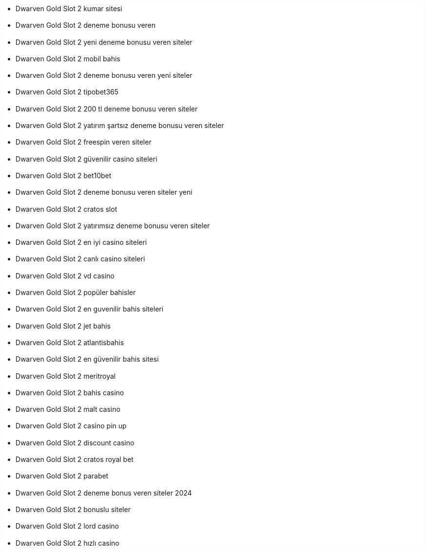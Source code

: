 - Dwarven Gold Slot 2 kumar sitesi

- Dwarven Gold Slot 2 deneme bonusu veren

- Dwarven Gold Slot 2 yeni deneme bonusu veren siteler

- Dwarven Gold Slot 2 mobil bahis

- Dwarven Gold Slot 2 deneme bonusu veren yeni siteler

- Dwarven Gold Slot 2 tipobet365

- Dwarven Gold Slot 2 200 tl deneme bonusu veren siteler

- Dwarven Gold Slot 2 yatırım şartsız deneme bonusu veren siteler

- Dwarven Gold Slot 2 freespin veren siteler

- Dwarven Gold Slot 2 güvenilir casino siteleri

- Dwarven Gold Slot 2 bet10bet

- Dwarven Gold Slot 2 deneme bonusu veren siteler yeni

- Dwarven Gold Slot 2 cratos slot

- Dwarven Gold Slot 2 yatırımsız deneme bonusu veren siteler

- Dwarven Gold Slot 2 en iyi casino siteleri

- Dwarven Gold Slot 2 canlı casino siteleri

- Dwarven Gold Slot 2 vd casino

- Dwarven Gold Slot 2 popüler bahisler

- Dwarven Gold Slot 2 en guvenilir bahis siteleri

- Dwarven Gold Slot 2 jet bahis

- Dwarven Gold Slot 2 atlantisbahis

- Dwarven Gold Slot 2 en güvenilir bahis sitesi

- Dwarven Gold Slot 2 meritroyal

- Dwarven Gold Slot 2 bahis casino

- Dwarven Gold Slot 2 malt casino

- Dwarven Gold Slot 2 casino pin up

- Dwarven Gold Slot 2 discount casino

- Dwarven Gold Slot 2 cratos royal bet

- Dwarven Gold Slot 2 parabet

- Dwarven Gold Slot 2 deneme bonus veren siteler 2024

- Dwarven Gold Slot 2 bonuslu siteler

- Dwarven Gold Slot 2 lord casino

- Dwarven Gold Slot 2 hızlı casino
